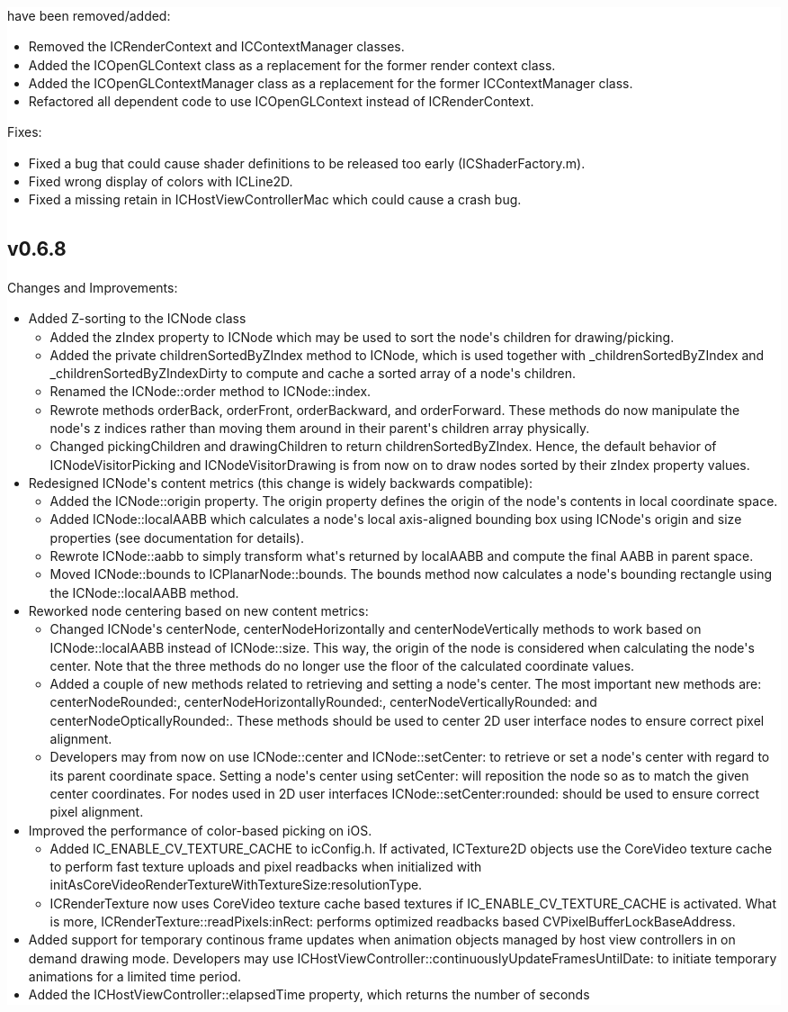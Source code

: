   have been removed/added:
  * Removed the ICRenderContext and ICContextManager classes.
  * Added the ICOpenGLContext class as a replacement for the former render context class.
  * Added the ICOpenGLContextManager class as a replacement for the former ICContextManager class.
  * Refactored all dependent code to use ICOpenGLContext instead of ICRenderContext.
  
Fixes:

* Fixed a bug that could cause shader definitions to be released too early (ICShaderFactory.m).
* Fixed wrong display of colors with ICLine2D.
* Fixed a missing retain in ICHostViewControllerMac which could cause a crash bug.


v0.6.8
------

Changes and Improvements:

* Added Z-sorting to the ICNode class
  * Added the zIndex property to ICNode which may be used to sort the node's children
    for drawing/picking.
  * Added the private childrenSortedByZIndex method to ICNode, which is used together with
    _childrenSortedByZIndex and _childrenSortedByZIndexDirty to compute and cache a sorted array
    of a node's children.
  * Renamed the ICNode::order method to ICNode::index.
  * Rewrote methods orderBack, orderFront, orderBackward, and orderForward. These methods do
    now manipulate the node's z indices rather than moving them around in their parent's children
    array physically.
  * Changed pickingChildren and drawingChildren to return childrenSortedByZIndex. Hence, the
    default behavior of ICNodeVisitorPicking and ICNodeVisitorDrawing is from now on to draw
    nodes sorted by their zIndex property values.
* Redesigned ICNode's content metrics (this change is widely backwards compatible):
  * Added the ICNode::origin property. The origin property defines the origin of the node's
    contents in local coordinate space.
  * Added ICNode::localAABB which calculates a node's local axis-aligned bounding box using
    ICNode's origin and size properties (see documentation for details).
  * Rewrote ICNode::aabb to simply transform what's returned by localAABB and compute the final
    AABB in parent space.
  * Moved ICNode::bounds to ICPlanarNode::bounds. The bounds method now calculates a node's
    bounding rectangle using the ICNode::localAABB method.
* Reworked node centering based on new content metrics:
  * Changed ICNode's centerNode, centerNodeHorizontally and centerNodeVertically methods to work
    based on ICNode::localAABB instead of ICNode::size. This way, the origin of the node is
    considered when calculating the node's center. Note that the three methods do no longer
    use the floor of the calculated coordinate values.
  * Added a couple of new methods related to retrieving and setting a node's center. The most
    important new methods are: centerNodeRounded:, centerNodeHorizontallyRounded:,
    centerNodeVerticallyRounded: and centerNodeOpticallyRounded:. These methods should be used
    to center 2D user interface nodes to ensure correct pixel alignment.
  * Developers may from now on use ICNode::center and ICNode::setCenter: to retrieve or set a
    node's center with regard to its parent coordinate space. Setting a node's center using
    setCenter: will reposition the node so as to match the given center coordinates. For nodes
    used in 2D user interfaces ICNode::setCenter:rounded: should be used to ensure correct
    pixel alignment.
* Improved the performance of color-based picking on iOS.
  * Added IC_ENABLE_CV_TEXTURE_CACHE to icConfig.h. If activated, ICTexture2D objects
    use the CoreVideo texture cache to perform fast texture uploads and pixel readbacks
    when initialized with initAsCoreVideoRenderTextureWithTextureSize:resolutionType.
  * ICRenderTexture now uses CoreVideo texture cache based textures if IC_ENABLE_CV_TEXTURE_CACHE
    is activated. What is more, ICRenderTexture::readPixels:inRect: performs optimized readbacks
    based CVPixelBufferLockBaseAddress.
* Added support for temporary continous frame updates when animation objects managed by host
  view controllers in on demand drawing mode. Developers may use
  ICHostViewController::continuouslyUpdateFramesUntilDate: to initiate temporary animations for
  a limited time period.
* Added the ICHostViewController::elapsedTime property, which returns the number of seconds